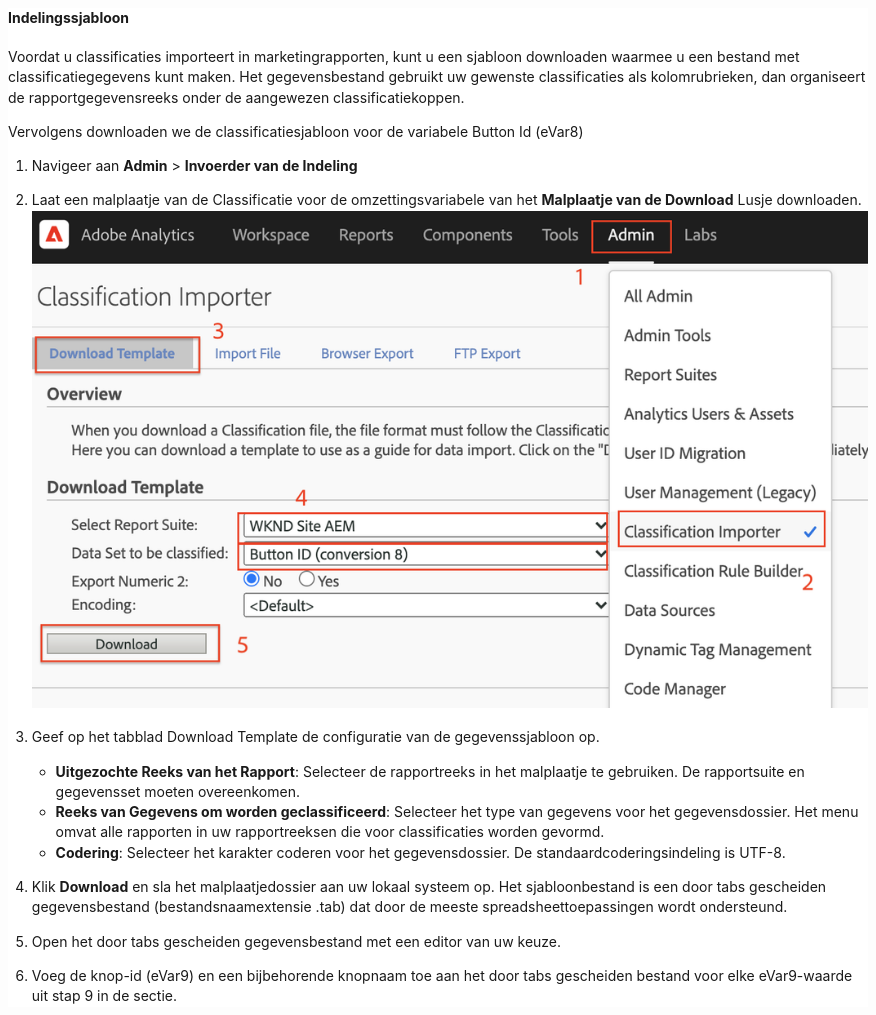 #### Indelingssjabloon

Voordat u classificaties importeert in marketingrapporten, kunt u een sjabloon downloaden waarmee u een bestand met classificatiegegevens kunt maken. Het gegevensbestand gebruikt uw gewenste classificaties als kolomrubrieken, dan organiseert de rapportgegevensreeks onder de aangewezen classificatiekoppen.

Vervolgens downloaden we de classificatiesjabloon voor de variabele Button Id (eVar8)

1. Navigeer aan **Admin** > **Invoerder van de Indeling**
1. Laat een malplaatje van de Classificatie voor de omzettingsvariabele van het **Malplaatje van de Download** Lusje downloaden.
   ![ Type van Classificatie van de Omzetting ](assets/create-analytics-workspace/classification-importer.png)

1. Geef op het tabblad Download Template de configuratie van de gegevenssjabloon op.
   * **Uitgezochte Reeks van het Rapport**: Selecteer de rapportreeks in het malplaatje te gebruiken. De rapportsuite en gegevensset moeten overeenkomen.
   * **Reeks van Gegevens om worden geclassificeerd**: Selecteer het type van gegevens voor het gegevensdossier. Het menu omvat alle rapporten in uw rapportreeksen die voor classificaties worden gevormd.
   * **Codering**: Selecteer het karakter coderen voor het gegevensdossier. De standaardcoderingsindeling is UTF-8.

1. Klik **Download** en sla het malplaatjedossier aan uw lokaal systeem op. Het sjabloonbestand is een door tabs gescheiden gegevensbestand (bestandsnaamextensie .tab) dat door de meeste spreadsheettoepassingen wordt ondersteund.
1. Open het door tabs gescheiden gegevensbestand met een editor van uw keuze.
1. Voeg de knop-id (eVar9) en een bijbehorende knopnaam toe aan het door tabs gescheiden bestand voor elke eVar9-waarde uit stap 9 in de sectie.
